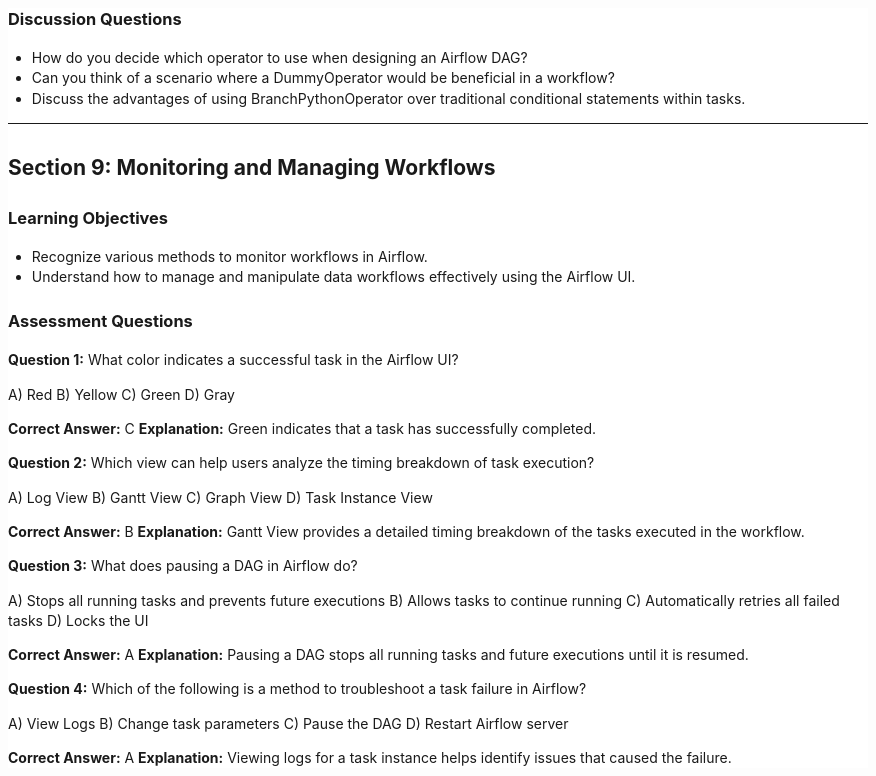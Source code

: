 ### Discussion Questions
- How do you decide which operator to use when designing an Airflow DAG?
- Can you think of a scenario where a DummyOperator would be beneficial in a workflow?
- Discuss the advantages of using BranchPythonOperator over traditional conditional statements within tasks.

---

## Section 9: Monitoring and Managing Workflows

### Learning Objectives
- Recognize various methods to monitor workflows in Airflow.
- Understand how to manage and manipulate data workflows effectively using the Airflow UI.

### Assessment Questions

**Question 1:** What color indicates a successful task in the Airflow UI?

  A) Red
  B) Yellow
  C) Green
  D) Gray

**Correct Answer:** C
**Explanation:** Green indicates that a task has successfully completed.

**Question 2:** Which view can help users analyze the timing breakdown of task execution?

  A) Log View
  B) Gantt View
  C) Graph View
  D) Task Instance View

**Correct Answer:** B
**Explanation:** Gantt View provides a detailed timing breakdown of the tasks executed in the workflow.

**Question 3:** What does pausing a DAG in Airflow do?

  A) Stops all running tasks and prevents future executions
  B) Allows tasks to continue running
  C) Automatically retries all failed tasks
  D) Locks the UI

**Correct Answer:** A
**Explanation:** Pausing a DAG stops all running tasks and future executions until it is resumed.

**Question 4:** Which of the following is a method to troubleshoot a task failure in Airflow?

  A) View Logs
  B) Change task parameters
  C) Pause the DAG
  D) Restart Airflow server

**Correct Answer:** A
**Explanation:** Viewing logs for a task instance helps identify issues that caused the failure.
